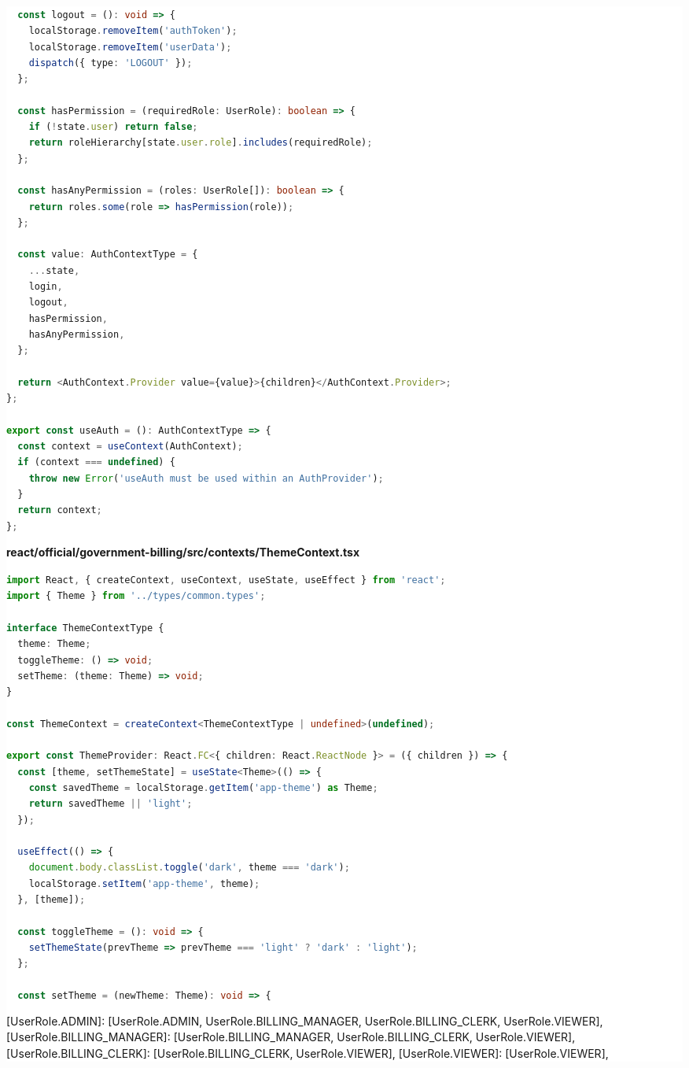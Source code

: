 ```typescript
  const logout = (): void => {
    localStorage.removeItem('authToken');
    localStorage.removeItem('userData');
    dispatch({ type: 'LOGOUT' });
  };

  const hasPermission = (requiredRole: UserRole): boolean => {
    if (!state.user) return false;
    return roleHierarchy[state.user.role].includes(requiredRole);
  };

  const hasAnyPermission = (roles: UserRole[]): boolean => {
    return roles.some(role => hasPermission(role));
  };

  const value: AuthContextType = {
    ...state,
    login,
    logout,
    hasPermission,
    hasAnyPermission,
  };

  return <AuthContext.Provider value={value}>{children}</AuthContext.Provider>;
};

export const useAuth = (): AuthContextType => {
  const context = useContext(AuthContext);
  if (context === undefined) {
    throw new Error('useAuth must be used within an AuthProvider');
  }
  return context;
};
```

**react/official/government-billing/src/contexts/ThemeContext.tsx**
```typescript
import React, { createContext, useContext, useState, useEffect } from 'react';
import { Theme } from '../types/common.types';

interface ThemeContextType {
  theme: Theme;
  toggleTheme: () => void;
  setTheme: (theme: Theme) => void;
}

const ThemeContext = createContext<ThemeContextType | undefined>(undefined);

export const ThemeProvider: React.FC<{ children: React.ReactNode }> = ({ children }) => {
  const [theme, setThemeState] = useState<Theme>(() => {
    const savedTheme = localStorage.getItem('app-theme') as Theme;
    return savedTheme || 'light';
  });

  useEffect(() => {
    document.body.classList.toggle('dark', theme === 'dark');
    localStorage.setItem('app-theme', theme);
  }, [theme]);

  const toggleTheme = (): void => {
    setThemeState(prevTheme => prevTheme === 'light' ? 'dark' : 'light');
  };

  const setTheme = (newTheme: Theme): void => {
```

  [key: string]: string;
  [UserRole.ADMIN]: [UserRole.ADMIN, UserRole.BILLING_MANAGER, UserRole.BILLING_CLERK, UserRole.VIEWER],
  [UserRole.BILLING_MANAGER]: [UserRole.BILLING_MANAGER, UserRole.BILLING_CLERK, UserRole.VIEWER],
  [UserRole.BILLING_CLERK]: [UserRole.BILLING_CLERK, UserRole.VIEWER],
  [UserRole.VIEWER]: [UserRole.VIEWER],